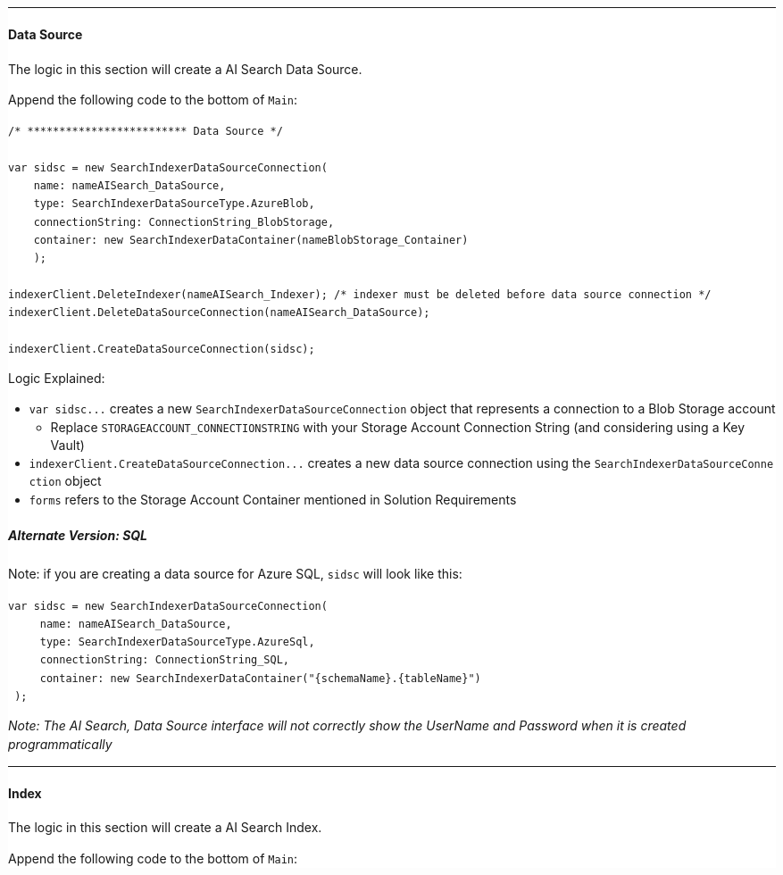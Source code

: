 -----

#### Data Source
The logic in this section will create a AI Search Data Source.

Append the following code to the bottom of `Main`:

```
/* ************************* Data Source */

var sidsc = new SearchIndexerDataSourceConnection(
    name: nameAISearch_DataSource,
    type: SearchIndexerDataSourceType.AzureBlob,
    connectionString: ConnectionString_BlobStorage,
    container: new SearchIndexerDataContainer(nameBlobStorage_Container)
    );

indexerClient.DeleteIndexer(nameAISearch_Indexer); /* indexer must be deleted before data source connection */
indexerClient.DeleteDataSourceConnection(nameAISearch_DataSource);

indexerClient.CreateDataSourceConnection(sidsc);
```

Logic Explained:
* `var sidsc...` creates a new `SearchIndexerDataSourceConnection` object that represents a connection to a Blob Storage account
    * Replace `STORAGEACCOUNT_CONNECTIONSTRING` with your Storage Account Connection String (and considering using a Key Vault)
* `indexerClient.CreateDataSourceConnection...` creates a new data source connection using the `SearchIndexerDataSourceConnection` object
* `forms` refers to the Storage Account Container mentioned in Solution Requirements

##### Alternate Version: SQL
Note: if you are creating a data source for Azure SQL, `sidsc` will look like this:

```
var sidsc = new SearchIndexerDataSourceConnection(
     name: nameAISearch_DataSource,
     type: SearchIndexerDataSourceType.AzureSql,
     connectionString: ConnectionString_SQL,
     container: new SearchIndexerDataContainer("{schemaName}.{tableName}")
 );
```

_Note: The AI Search, Data Source interface will not correctly show the UserName and Password when it is created programmatically_

-----

#### Index
The logic in this section will create a AI Search Index.

Append the following code to the bottom of `Main`:
